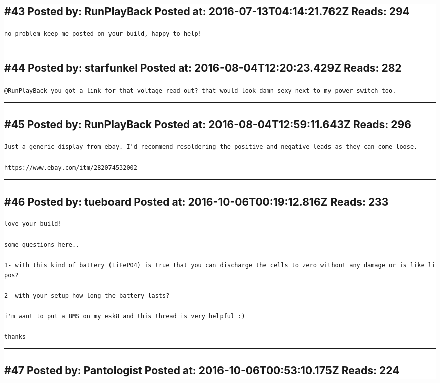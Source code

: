 ## \#43 Posted by: RunPlayBack Posted at: 2016-07-13T04:14:21.762Z Reads: 294

```
no problem keep me posted on your build, happy to help!
```

---
## \#44 Posted by: starfunkel Posted at: 2016-08-04T12:20:23.429Z Reads: 282

```
@RunPlayBack you got a link for that voltage read out? that would look damn sexy next to my power switch too.
```

---
## \#45 Posted by: RunPlayBack Posted at: 2016-08-04T12:59:11.643Z Reads: 296

```
Just a generic display from ebay. I'd recommend resoldering the positive and negative leads as they can come loose.

https://www.ebay.com/itm/282074532002
```

---
## \#46 Posted by: tueboard Posted at: 2016-10-06T00:19:12.816Z Reads: 233

```
love your build!

some questions here..

1- with this kind of battery (LiFePO4) is true that you can discharge the cells to zero without any damage or is like lipos?

2- with your setup how long the battery lasts?

i'm want to put a BMS on my esk8 and this thread is very helpful :)

thanks
```

---
## \#47 Posted by: Pantologist Posted at: 2016-10-06T00:53:10.175Z Reads: 224
